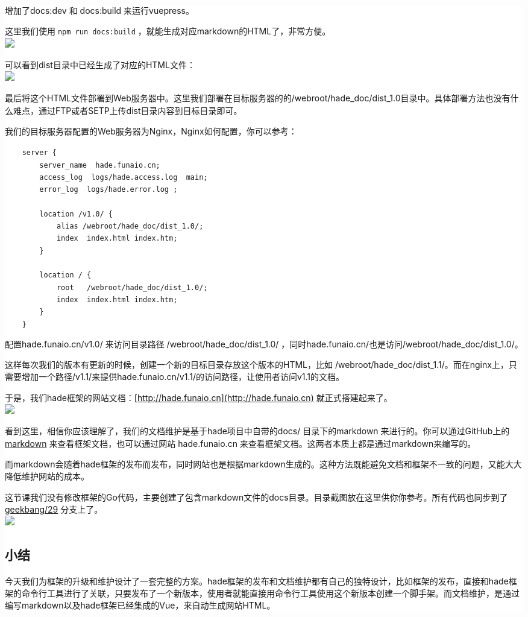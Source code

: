增加了docs:dev 和 docs:build 来运行vuepress。

这里我们使用 `npm run docs:build` ，就能生成对应markdown的HTML了，非常方便。  
![](https://static001.geekbang.org/resource/image/85/37/85a2882ca4500282f43d23110fc07537.png?wh=698x518)

可以看到dist目录中已经生成了对应的HTML文件：  
![](https://static001.geekbang.org/resource/image/f0/9b/f0671ba855661eb73fb4c4a49f65ed9b.png?wh=321x168)

最后将这个HTML文件部署到Web服务器中。这里我们部署在目标服务器的的/webroot/hade\_doc/dist\_1.0目录中。具体部署方法也没有什么难点，通过FTP或者SETP上传dist目录内容到目标目录即可。

我们的目标服务器配置的Web服务器为Nginx，Nginx如何配置，你可以参考：

```plain
    server {
        server_name  hade.funaio.cn;
        access_log  logs/hade.access.log  main;
        error_log  logs/hade.error.log ;

        location /v1.0/ {
            alias /webroot/hade_doc/dist_1.0/;
            index  index.html index.htm;
        }

        location / {
            root   /webroot/hade_doc/dist_1.0/;
            index  index.html index.htm;
        }
    }
```

配置hade.funaio.cn/v1.0/ 来访问目录路径 /webroot/hade\_doc/dist\_1.0/ ，同时hade.funaio.cn/也是访问/webroot/hade\_doc/dist\_1.0/。

这样每次我们的版本有更新的时候，创建一个新的目标目录存放这个版本的HTML，比如 /webroot/hade\_doc/dist\_1.1/。而在nginx上，只需要增加一个路径/v1.1/来提供hade.funaio.cn/v1.1/的访问路径，让使用者访问v1.1的文档。

于是，我们hade框架的网站文档：[http://hade.funaio.cn](http://hade.funaio.cn) 就正式搭建起来了。  
![](https://static001.geekbang.org/resource/image/c2/6c/c235a8ce622fdfa33e6dc382bfac566c.png?wh=1920x855)

看到这里，相信你应该理解了，我们的文档维护是基于hade项目中自带的docs/ 目录下的markdown 来进行的。你可以通过GitHub上的[markdown](https://github.com/gohade/coredemo/blob/geekbang/29/README.md) 来查看框架文档，也可以通过网站 hade.funaio.cn 来查看框架文档。这两者本质上都是通过markdown来编写的。

而markdown会随着hade框架的发布而发布，同时网站也是根据markdown生成的。这种方法既能避免文档和框架不一致的问题，又能大大降低维护网站的成本。

这节课我们没有修改框架的Go代码，主要创建了包含markdown文件的docs目录。目录截图放在这里供你你参考。所有代码也同步到了[geekbang/29](https://github.com/gohade/coredemo/tree/geekbang/29) 分支上了。  
![](https://static001.geekbang.org/resource/image/c0/25/c0c15e07407e6a7102913446ed46b725.png?wh=361x670)

## 小结

今天我们为框架的升级和维护设计了一套完整的方案。hade框架的发布和文档维护都有自己的独特设计，比如框架的发布，直接和hade框架的命令行工具进行了关联，只要发布了一个新版本，使用者就能直接用命令行工具使用这个新版本创建一个脚手架。而文档维护，是通过编写markdown以及hade框架已经集成的Vue，来自动生成网站HTML。
